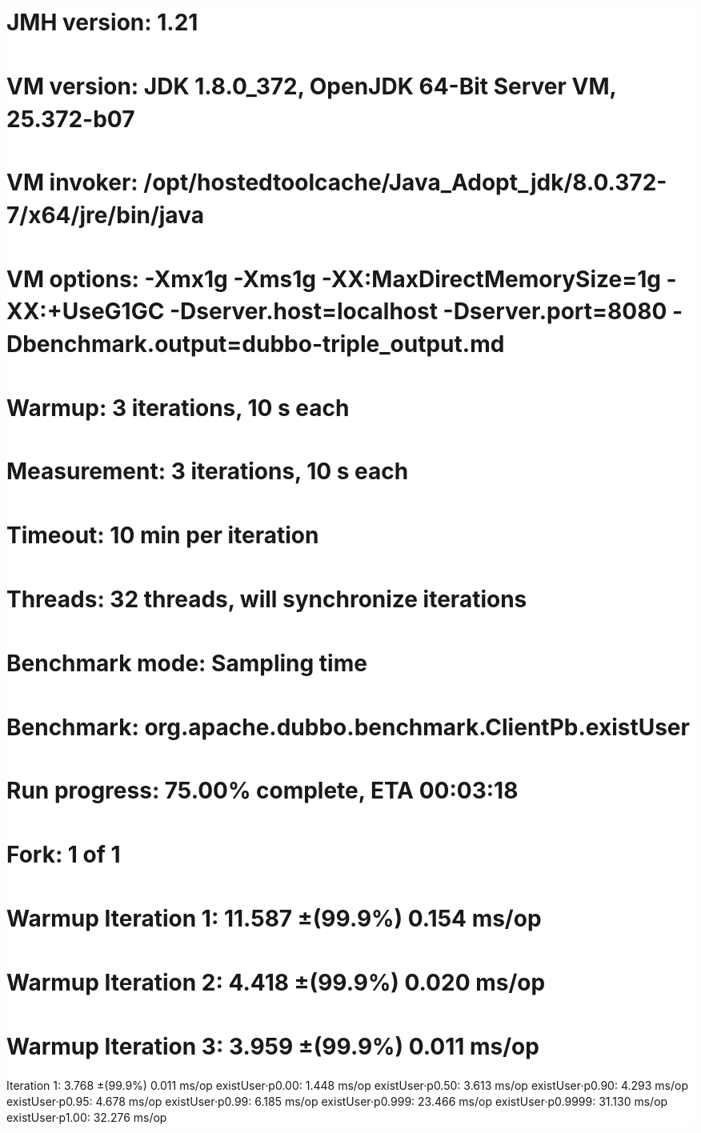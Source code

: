 
# JMH version: 1.21
# VM version: JDK 1.8.0_372, OpenJDK 64-Bit Server VM, 25.372-b07
# VM invoker: /opt/hostedtoolcache/Java_Adopt_jdk/8.0.372-7/x64/jre/bin/java
# VM options: -Xmx1g -Xms1g -XX:MaxDirectMemorySize=1g -XX:+UseG1GC -Dserver.host=localhost -Dserver.port=8080 -Dbenchmark.output=dubbo-triple_output.md
# Warmup: 3 iterations, 10 s each
# Measurement: 3 iterations, 10 s each
# Timeout: 10 min per iteration
# Threads: 32 threads, will synchronize iterations
# Benchmark mode: Sampling time
# Benchmark: org.apache.dubbo.benchmark.ClientPb.existUser

# Run progress: 75.00% complete, ETA 00:03:18
# Fork: 1 of 1
# Warmup Iteration   1: 11.587 ±(99.9%) 0.154 ms/op
# Warmup Iteration   2: 4.418 ±(99.9%) 0.020 ms/op
# Warmup Iteration   3: 3.959 ±(99.9%) 0.011 ms/op
Iteration   1: 3.768 ±(99.9%) 0.011 ms/op
                 existUser·p0.00:   1.448 ms/op
                 existUser·p0.50:   3.613 ms/op
                 existUser·p0.90:   4.293 ms/op
                 existUser·p0.95:   4.678 ms/op
                 existUser·p0.99:   6.185 ms/op
                 existUser·p0.999:  23.466 ms/op
                 existUser·p0.9999: 31.130 ms/op
                 existUser·p1.00:   32.276 ms/op
